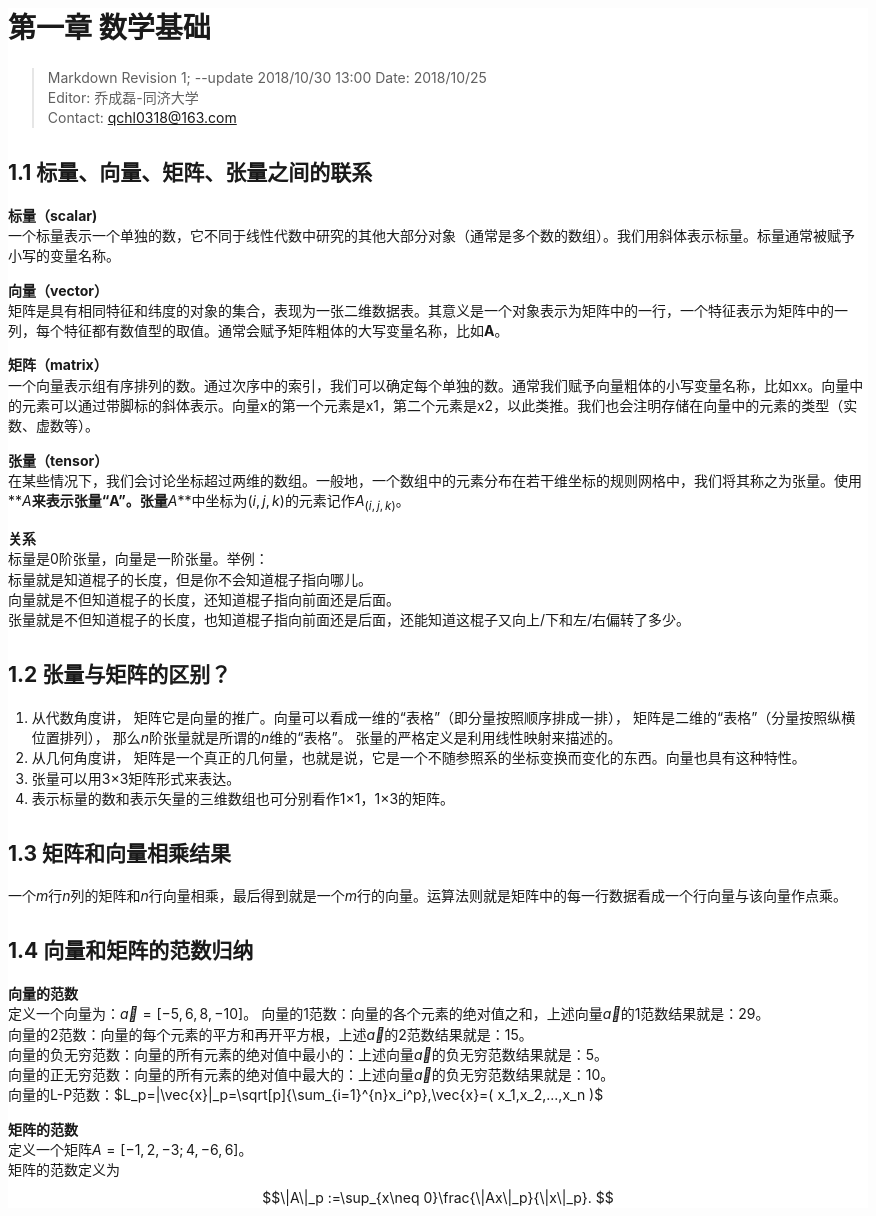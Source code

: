 # 第一章 数学基础  

> Markdown Revision 1;  --update 2018/10/30 13:00
> Date: 2018/10/25  
> Editor: 乔成磊-同济大学  
> Contact: qchl0318@163.com  

## 1.1 标量、向量、矩阵、张量之间的联系
**标量（scalar)**  
一个标量表示一个单独的数，它不同于线性代数中研究的其他大部分对象（通常是多个数的数组）。我们用斜体表示标量。标量通常被赋予小写的变量名称。 

**向量（vector）**  
矩阵是具有相同特征和纬度的对象的集合，表现为一张二维数据表。其意义是一个对象表示为矩阵中的一行，一个特征表示为矩阵中的一列，每个特征都有数值型的取值。通常会赋予矩阵粗体的大写变量名称，比如**A**。

**矩阵（matrix）**  
一个向量表示组有序排列的数。通过次序中的索引，我们可以确定每个单独的数。通常我们赋予向量粗体的小写变量名称，比如xx。向量中的元素可以通过带脚标的斜体表示。向量x的第一个元素是x1，第二个元素是x2，以此类推。我们也会注明存储在向量中的元素的类型（实数、虚数等）。 

**张量（tensor）**  
在某些情况下，我们会讨论坐标超过两维的数组。一般地，一个数组中的元素分布在若干维坐标的规则网格中，我们将其称之为张量。使用**$A$**来表示张量“A”。张量**$A$**中坐标为$(i,j,k)$的元素记作$A_{(i,j,k)}$。 

**关系**  
标量是0阶张量，向量是一阶张量。举例：  
标量就是知道棍子的长度，但是你不会知道棍子指向哪儿。  
向量就是不但知道棍子的长度，还知道棍子指向前面还是后面。  
张量就是不但知道棍子的长度，也知道棍子指向前面还是后面，还能知道这棍子又向上/下和左/右偏转了多少。  

## 1.2 张量与矩阵的区别？  
1. 从代数角度讲， 矩阵它是向量的推广。向量可以看成一维的“表格”（即分量按照顺序排成一排）， 矩阵是二维的“表格”（分量按照纵横位置排列）， 那么$n$阶张量就是所谓的$n$维的“表格”。 张量的严格定义是利用线性映射来描述的。
2. 从几何角度讲， 矩阵是一个真正的几何量，也就是说，它是一个不随参照系的坐标变换而变化的东西。向量也具有这种特性。
3. 张量可以用3×3矩阵形式来表达。 
4. 表示标量的数和表示矢量的三维数组也可分别看作1×1，1×3的矩阵。 

## 1.3 矩阵和向量相乘结果   
一个$m$行$n$列的矩阵和$n$行向量相乘，最后得到就是一个$m$行的向量。运算法则就是矩阵中的每一行数据看成一个行向量与该向量作点乘。 

## 1.4 向量和矩阵的范数归纳  
**向量的范数**  
定义一个向量为：$\vec{a}=[-5, 6, 8, -10]$。
向量的1范数：向量的各个元素的绝对值之和，上述向量$\vec{a}$的1范数结果就是：29。  
向量的2范数：向量的每个元素的平方和再开平方根，上述$\vec{a}$的2范数结果就是：15。  
向量的负无穷范数：向量的所有元素的绝对值中最小的：上述向量$\vec{a}$的负无穷范数结果就是：5。  
向量的正无穷范数：向量的所有元素的绝对值中最大的：上述向量$\vec{a}$的负无穷范数结果就是：10。  
向量的L-P范数：$L_p=|\vec{x}|_p=\sqrt[p]{\sum_{i=1}^{n}x_i^p},\vec{x}=( x_1,x_2,...,x_n )$

**矩阵的范数**  
定义一个矩阵$A=[-1, 2, -3; 4, -6, 6]$。  
矩阵的范数定义为
$$\|A\|_p :=\sup_{x\neq 0}\frac{\|Ax\|_p}{\|x\|_p}. $$
